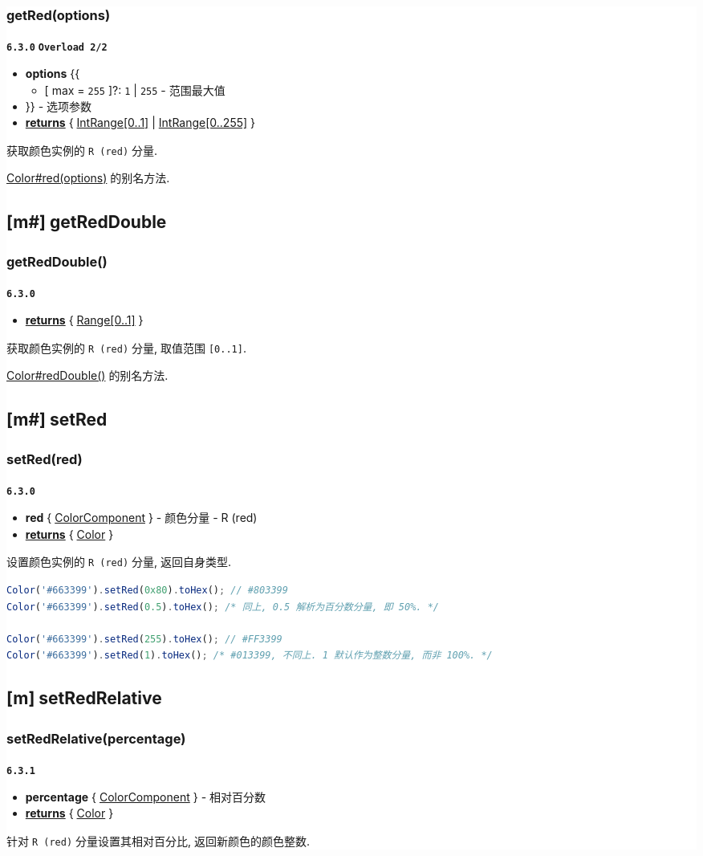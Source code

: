 ### getRed(options)

**`6.3.0`** **`Overload 2/2`**

- **options** {{
    - [ max = `255` ]?: `1` | `255` - 范围最大值
- }} - 选项参数
- <ins>**returns**</ins> { [IntRange[0..1]](dataTypes#intrange) | [IntRange[0..255]](dataTypes#intrange) }

获取颜色实例的 `R (red)` 分量.

[Color#red(options)](#m-red) 的别名方法.

## [m#] getRedDouble

### getRedDouble()

**`6.3.0`**

- <ins>**returns**</ins> { [Range[0..1]](dataTypes#range) }

获取颜色实例的 `R (red)` 分量, 取值范围 `[0..1]`.

[Color#redDouble()](#m-reddouble) 的别名方法.

## [m#] setRed

### setRed(red)

**`6.3.0`**

- **red** { [ColorComponent](dataTypes#colorcomponent) } - 颜色分量 - R (red)
- <ins>**returns**</ins> { [Color](colorType) }

设置颜色实例的 `R (red)` 分量, 返回自身类型.

```js
Color('#663399').setRed(0x80).toHex(); // #803399
Color('#663399').setRed(0.5).toHex(); /* 同上, 0.5 解析为百分数分量, 即 50%. */

Color('#663399').setRed(255).toHex(); // #FF3399
Color('#663399').setRed(1).toHex(); /* #013399, 不同上. 1 默认作为整数分量, 而非 100%. */
```

## [m] setRedRelative

### setRedRelative(percentage)

**`6.3.1`**

- **percentage** { [ColorComponent](dataTypes#colorcomponent) } - 相对百分数
- <ins>**returns**</ins> { [Color](colorType) }

针对 `R (red)` 分量设置其相对百分比, 返回新颜色的颜色整数.
